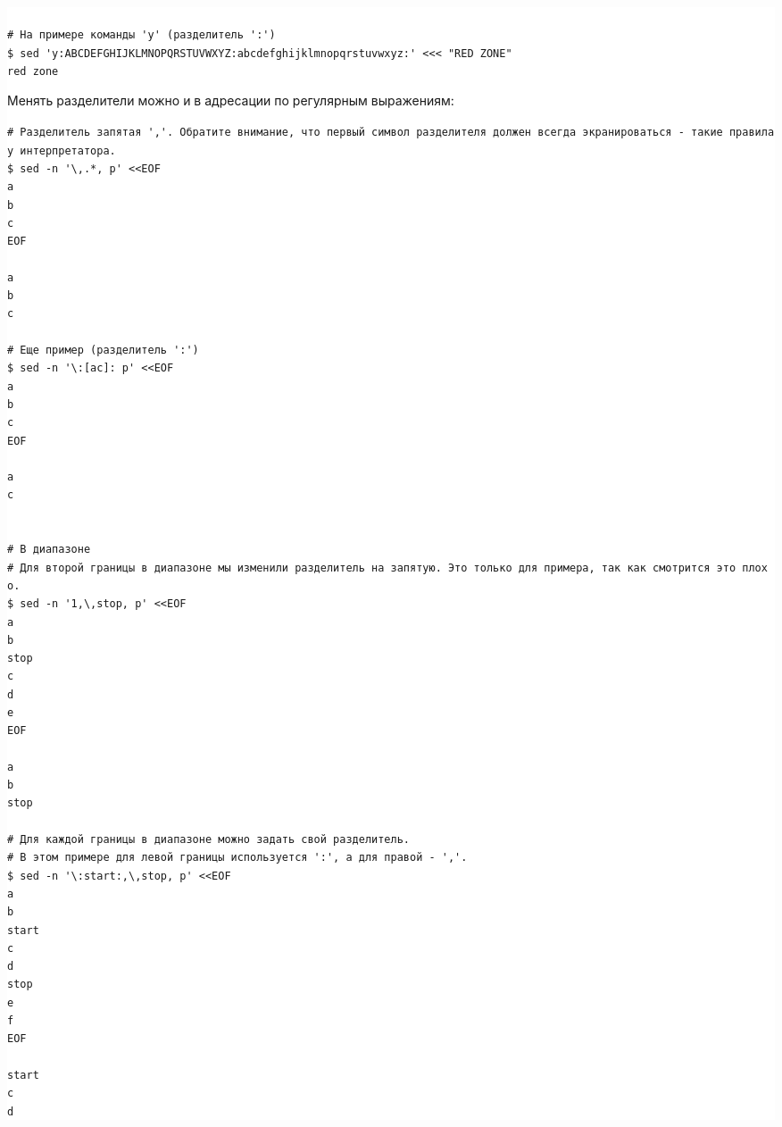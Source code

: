 ```

# На примере команды 'y' (разделитель ':')
$ sed 'y:ABCDEFGHIJKLMNOPQRSTUVWXYZ:abcdefghijklmnopqrstuvwxyz:' <<< "RED ZONE"
red zone
```

Менять разделители можно и в адресации по регулярным выражениям:

```
# Разделитель запятая ','. Обратите внимание, что первый символ разделителя должен всегда экранироваться - такие правила у интерпретатора.
$ sed -n '\,.*, p' <<EOF
a
b
c
EOF

a
b
c

# Еще пример (разделитель ':')
$ sed -n '\:[ac]: p' <<EOF
a
b
c
EOF

a
c


# В диапазоне
# Для второй границы в диапазоне мы изменили разделитель на запятую. Это только для примера, так как смотрится это плохо.
$ sed -n '1,\,stop, p' <<EOF
a
b
stop
c
d
e
EOF

a
b
stop

# Для каждой границы в диапазоне можно задать свой разделитель.
# В этом примере для левой границы используется ':', а для правой - ','.
$ sed -n '\:start:,\,stop, p' <<EOF
a
b
start
c
d
stop
e
f
EOF

start
c
d
```